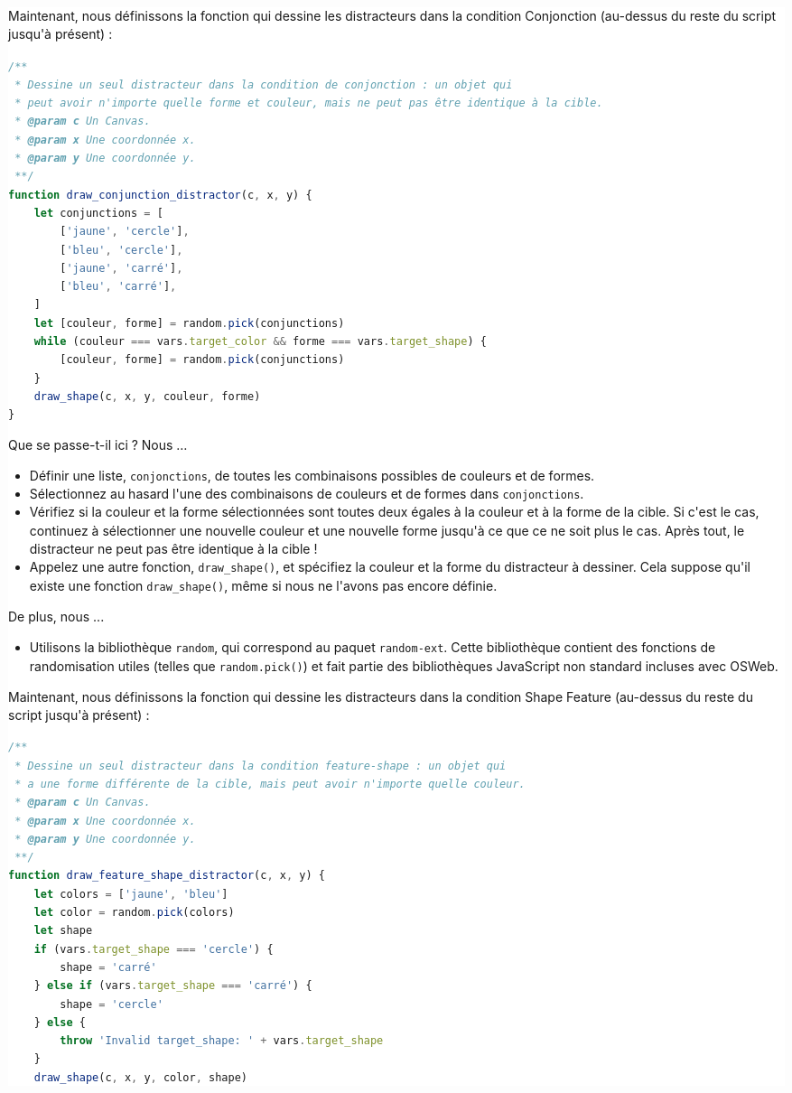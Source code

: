 Maintenant, nous définissons la fonction qui dessine les distracteurs dans la condition Conjonction (au-dessus du reste du script jusqu'à présent) :

```js
/**
 * Dessine un seul distracteur dans la condition de conjonction : un objet qui
 * peut avoir n'importe quelle forme et couleur, mais ne peut pas être identique à la cible.
 * @param c Un Canvas.
 * @param x Une coordonnée x.
 * @param y Une coordonnée y.
 **/
function draw_conjunction_distractor(c, x, y) {
    let conjunctions = [
        ['jaune', 'cercle'],
        ['bleu', 'cercle'],
        ['jaune', 'carré'],
        ['bleu', 'carré'],
    ]
    let [couleur, forme] = random.pick(conjunctions)
    while (couleur === vars.target_color && forme === vars.target_shape) {
        [couleur, forme] = random.pick(conjunctions)
    }
    draw_shape(c, x, y, couleur, forme)
}
```

Que se passe-t-il ici ? Nous …

- Définir une liste, `conjonctions`, de toutes les combinaisons possibles de couleurs et de formes.
- Sélectionnez au hasard l'une des combinaisons de couleurs et de formes dans `conjonctions`.
- Vérifiez si la couleur et la forme sélectionnées sont toutes deux égales à la couleur et à la forme de la cible. Si c'est le cas, continuez à sélectionner une nouvelle couleur et une nouvelle forme jusqu'à ce que ce ne soit plus le cas. Après tout, le distracteur ne peut pas être identique à la cible !
- Appelez une autre fonction, `draw_shape()`, et spécifiez la couleur et la forme du distracteur à dessiner. Cela suppose qu'il existe une fonction `draw_shape()`, même si nous ne l'avons pas encore définie.

De plus, nous ...

- Utilisons la bibliothèque `random`, qui correspond au paquet `random-ext`. Cette bibliothèque contient des fonctions de randomisation utiles (telles que `random.pick()`) et fait partie des bibliothèques JavaScript non standard incluses avec OSWeb.

Maintenant, nous définissons la fonction qui dessine les distracteurs dans la condition Shape Feature (au-dessus du reste du script jusqu'à présent) :

```js
/**
 * Dessine un seul distracteur dans la condition feature-shape : un objet qui
 * a une forme différente de la cible, mais peut avoir n'importe quelle couleur.
 * @param c Un Canvas.
 * @param x Une coordonnée x.
 * @param y Une coordonnée y.
 **/
function draw_feature_shape_distractor(c, x, y) {
    let colors = ['jaune', 'bleu']
    let color = random.pick(colors)
    let shape
    if (vars.target_shape === 'cercle') {
        shape = 'carré'
    } else if (vars.target_shape === 'carré') {
        shape = 'cercle'
    } else {
        throw 'Invalid target_shape: ' + vars.target_shape
    }
    draw_shape(c, x, y, color, shape)
```

[references]: #references
[gpl]: http://www.gnu.org/licenses/gpl-3.0.en.html